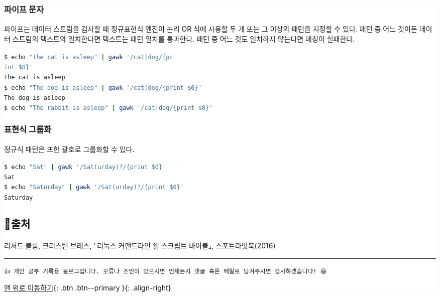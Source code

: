 ### 파이프 문자
파이프는 데이터 스트림을 검사할 때 정규표현식 엔진이 논리 OR 식에 사용할 두 개 또는 그 이상의 패턴을 지정할 수 있다. 패턴 중 어느 것이든 데이터 스트림의 텍스트와 일치한다면 텍스트는 패턴 일치를 통과한다. 패턴 중 어느 것도 일치하지 않는다면 매칭이 실패한다.

```bash
$ echo "The cat is asleep" | gawk '/cat|dog/{pr
int $0}'
The cat is asleep
$ echo "The dog is asleep" | gawk '/cat|dog/{print $0}'
The dog is asleep
$ echo "The rabbit is asleep" | gawk '/cat|dog/{print $0}'
```

### 표현식 그룹화
정규식 패턴은 또한 괄호로 그룹화할 수 있다.

```bash
$ echo "Sat" | gawk '/Sat(urday)?/{print $0}'
Sat
$ echo "Saturday" | gawk '/Sat(urday)?/{print $0}'
Saturday
```


## 📖출처
리처드 블룸, 크리스틴 브레스, ⌜리눅스 커맨드라인 쉘 스크립트 바이블⌟, 스포트라잇북(2016)  

***
    👍 개인 공부 기록용 블로그입니다. 오류나 조언이 있으시면 언제든지 댓글 혹은 메일로 남겨주시면 감사하겠습니다! 😄

[맨 위로 이동하기](#){: .btn .btn--primary }{: .align-right}